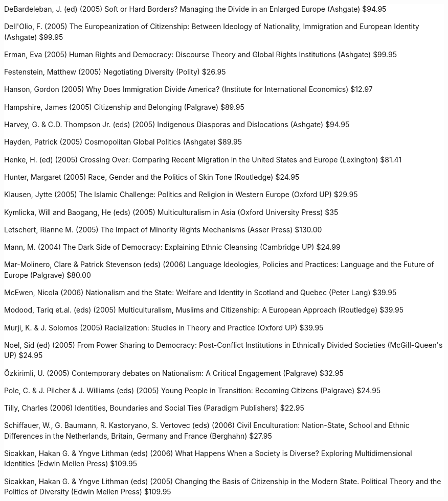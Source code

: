 DeBardeleban, J. (ed) (2005) Soft or Hard Borders? Managing the Divide in an Enlarged Europe (Ashgate) \$94.95

Dell'Olio, F. (2005) The Europeanization of Citizenship: Between Ideology of Nationality, Immigration and European Identity (Ashgate) \$99.95

Erman, Eva (2005) Human Rights and Democracy: Discourse Theory and Global Rights Institutions (Ashgate) \$99.95

Festenstein, Matthew (2005) Negotiating Diversity (Polity) \$26.95

Hanson, Gordon (2005) Why Does Immigration Divide America? (Institute for International Economics) \$12.97

Hampshire, James (2005) Citizenship and Belonging (Palgrave) \$89.95

Harvey, G. & C.D. Thompson Jr. (eds) (2005) Indigenous Diasporas and Dislocations (Ashgate) \$94.95

Hayden, Patrick (2005) Cosmopolitan Global Politics (Ashgate) \$89.95

Henke, H. (ed) (2005) Crossing Over: Comparing Recent Migration in the United States and Europe (Lexington) \$81.41

Hunter, Margaret (2005) Race, Gender and the Politics of Skin Tone (Routledge) \$24.95

Klausen, Jytte (2005) The Islamic Challenge: Politics and Religion in Western Europe (Oxford UP) \$29.95

Kymlicka, Will and Baogang, He (eds) (2005) Multiculturalism in Asia (Oxford University Press) \$35

Letschert, Rianne M. (2005) The Impact of Minority Rights Mechanisms (Asser Press) \$130.00

Mann, M. (2004) The Dark Side of Democracy: Explaining Ethnic Cleansing (Cambridge UP) \$24.99

Mar-Molinero, Clare & Patrick Stevenson (eds) (2006) Language Ideologies, Policies and Practices: Language and the Future of Europe (Palgrave) \$80.00

McEwen, Nicola (2006) Nationalism and the State: Welfare and Identity in Scotland and Quebec (Peter Lang) \$39.95

Modood, Tariq et.al. (eds) (2005) Multiculturalism, Muslims and Citizenship: A European Approach (Routledge) \$39.95

Murji, K. & J. Solomos (2005) Racialization: Studies in Theory and Practice (Oxford UP) \$39.95

Noel, Sid (ed) (2005) From Power Sharing to Democracy: Post-Conflict Institutions in Ethnically Divided Societies (McGill-Queen's UP) \$24.95

Özkirimli, U. (2005) Contemporary debates on Nationalism: A Critical Engagement (Palgrave) \$32.95

Pole, C. & J. Pilcher & J. Williams (eds) (2005) Young People in Transition: Becoming Citizens (Palgrave) \$24.95

Tilly, Charles (2006) Identities, Boundaries and Social Ties (Paradigm Publishers) \$22.95

Schiffauer, W., G. Baumann, R. Kastoryano, S. Vertovec (eds) (2006) Civil Enculturation: Nation-State, School and Ethnic Differences in the Netherlands, Britain, Germany and France (Berghahn) \$27.95

Sicakkan, Hakan G. & Yngve Lithman (eds) (2006) What Happens When a Society is Diverse? Exploring Multidimensional Identities (Edwin Mellen Press) \$109.95

Sicakkan, Hakan G. & Yngve Lithman (eds) (2005) Changing the Basis of Citizenship in the Modern State. Political Theory and the Politics of Diversity (Edwin Mellen Press) \$109.95
